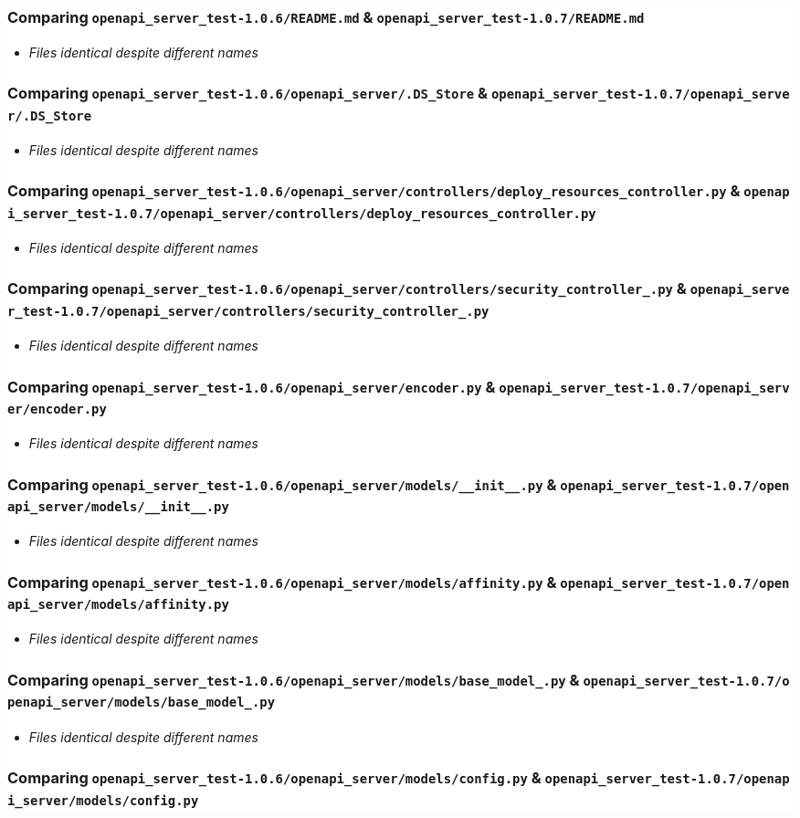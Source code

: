 
### Comparing `openapi_server_test-1.0.6/README.md` & `openapi_server_test-1.0.7/README.md`

 * *Files identical despite different names*

### Comparing `openapi_server_test-1.0.6/openapi_server/.DS_Store` & `openapi_server_test-1.0.7/openapi_server/.DS_Store`

 * *Files identical despite different names*

### Comparing `openapi_server_test-1.0.6/openapi_server/controllers/deploy_resources_controller.py` & `openapi_server_test-1.0.7/openapi_server/controllers/deploy_resources_controller.py`

 * *Files identical despite different names*

### Comparing `openapi_server_test-1.0.6/openapi_server/controllers/security_controller_.py` & `openapi_server_test-1.0.7/openapi_server/controllers/security_controller_.py`

 * *Files identical despite different names*

### Comparing `openapi_server_test-1.0.6/openapi_server/encoder.py` & `openapi_server_test-1.0.7/openapi_server/encoder.py`

 * *Files identical despite different names*

### Comparing `openapi_server_test-1.0.6/openapi_server/models/__init__.py` & `openapi_server_test-1.0.7/openapi_server/models/__init__.py`

 * *Files identical despite different names*

### Comparing `openapi_server_test-1.0.6/openapi_server/models/affinity.py` & `openapi_server_test-1.0.7/openapi_server/models/affinity.py`

 * *Files identical despite different names*

### Comparing `openapi_server_test-1.0.6/openapi_server/models/base_model_.py` & `openapi_server_test-1.0.7/openapi_server/models/base_model_.py`

 * *Files identical despite different names*

### Comparing `openapi_server_test-1.0.6/openapi_server/models/config.py` & `openapi_server_test-1.0.7/openapi_server/models/config.py`
